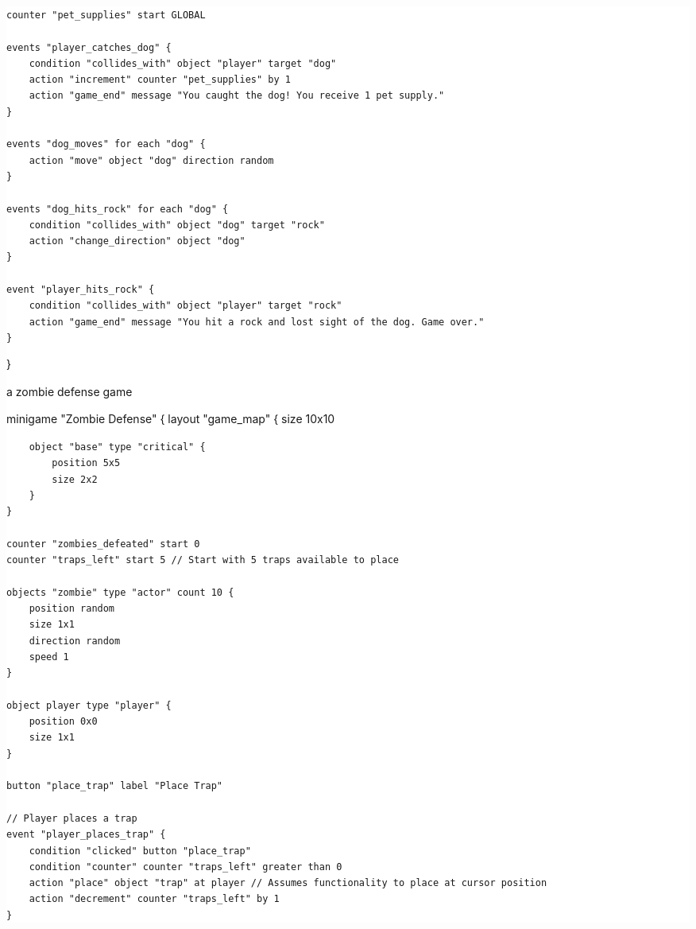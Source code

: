     counter "pet_supplies" start GLOBAL

    events "player_catches_dog" {
        condition "collides_with" object "player" target "dog"
        action "increment" counter "pet_supplies" by 1
        action "game_end" message "You caught the dog! You receive 1 pet supply."
    }

    events "dog_moves" for each "dog" {
        action "move" object "dog" direction random
    }

    events "dog_hits_rock" for each "dog" {
        condition "collides_with" object "dog" target "rock"
        action "change_direction" object "dog"
    }

    event "player_hits_rock" {
        condition "collides_with" object "player" target "rock"
        action "game_end" message "You hit a rock and lost sight of the dog. Game over."
    }
}

a zombie defense game


minigame "Zombie Defense" {
    layout "game_map" {
        size 10x10

        object "base" type "critical" {
            position 5x5
            size 2x2
        }
    }

    counter "zombies_defeated" start 0
    counter "traps_left" start 5 // Start with 5 traps available to place

    objects "zombie" type "actor" count 10 {
        position random
        size 1x1
        direction random
        speed 1
    }

    object player type "player" {
        position 0x0
        size 1x1
    }

    button "place_trap" label "Place Trap"

    // Player places a trap
    event "player_places_trap" {
        condition "clicked" button "place_trap"
        condition "counter" counter "traps_left" greater than 0
        action "place" object "trap" at player // Assumes functionality to place at cursor position
        action "decrement" counter "traps_left" by 1
    }
